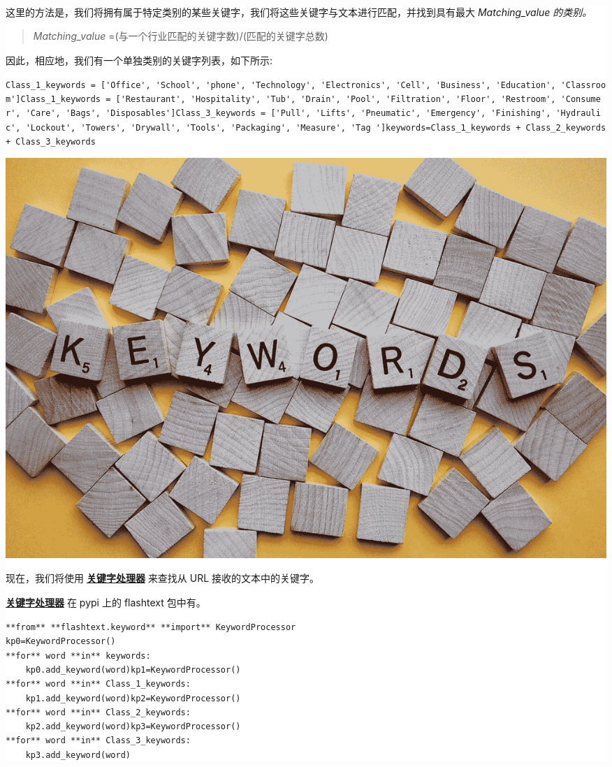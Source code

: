 这里的方法是，我们将拥有属于特定类别的某些关键字，我们将这些关键字与文本进行匹配，并找到具有最大 *Matching_value 的类别。*

> *Matching_value* =(与一个行业匹配的关键字数)/(匹配的关键字总数)

因此，相应地，我们有一个单独类别的关键字列表，如下所示:

```
Class_1_keywords = ['Office', 'School', 'phone', 'Technology', 'Electronics', 'Cell', 'Business', 'Education', 'Classroom']Class_1_keywords = ['Restaurant', 'Hospitality', 'Tub', 'Drain', 'Pool', 'Filtration', 'Floor', 'Restroom', 'Consumer', 'Care', 'Bags', 'Disposables']Class_3_keywords = ['Pull', 'Lifts', 'Pneumatic', 'Emergency', 'Finishing', 'Hydraulic', 'Lockout', 'Towers', 'Drywall', 'Tools', 'Packaging', 'Measure', 'Tag ']keywords=Class_1_keywords + Class_2_keywords + Class_3_keywords
```

![](img/599a60a6e7e2a47b69cf717d505612d6.png)

现在，我们将使用 [**关键字处理器**](https://pypi.org/project/flashtext/) 来查找从 URL 接收的文本中的关键字。

[**关键字处理器**](https://pypi.org/project/flashtext/) 在 pypi 上的 flashtext 包中有。

```
**from** **flashtext.keyword** **import** KeywordProcessor
kp0=KeywordProcessor()
**for** word **in** keywords:
    kp0.add_keyword(word)kp1=KeywordProcessor()
**for** word **in** Class_1_keywords:
    kp1.add_keyword(word)kp2=KeywordProcessor()
**for** word **in** Class_2_keywords:
    kp2.add_keyword(word)kp3=KeywordProcessor()
**for** word **in** Class_3_keywords:
    kp3.add_keyword(word)
```
